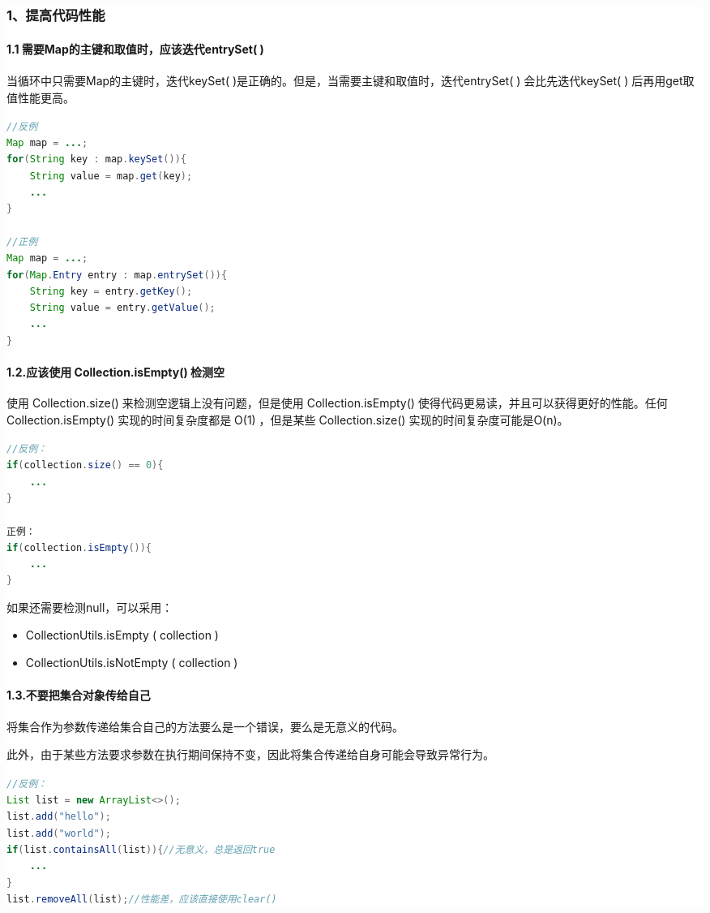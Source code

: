 ### 1、提高代码性能

#### 1.1 需要Map的主键和取值时，应该迭代entrySet( )

当循环中只需要Map的主键时，迭代keySet( )是正确的。但是，当需要主键和取值时，迭代entrySet( ) 会比先迭代keySet( ) 后再用get取值性能更高。

```java
//反例
Map map = ...;
for(String key : map.keySet()){
    String value = map.get(key);
    ...
}

//正例
Map map = ...;
for(Map.Entry entry : map.entrySet()){
    String key = entry.getKey();
    String value = entry.getValue();
    ...
}
```

#### 1.2.应该使用 Collection.isEmpty() 检测空

使用 Collection.size() 来检测空逻辑上没有问题，但是使用 Collection.isEmpty() 使得代码更易读，并且可以获得更好的性能。任何 Collection.isEmpty() 实现的时间复杂度都是 O(1) ，但是某些 Collection.size() 实现的时间复杂度可能是O(n)。

```java
//反例：
if(collection.size() == 0){
    ...
}

正例：
if(collection.isEmpty()){
    ...
}
```

如果还需要检测null，可以采用：

-   CollectionUtils.isEmpty ( collection )
    
-   CollectionUtils.isNotEmpty ( collection )
    

#### 1.3.不要把集合对象传给自己

将集合作为参数传递给集合自己的方法要么是一个错误，要么是无意义的代码。

此外，由于某些方法要求参数在执行期间保持不变，因此将集合传递给自身可能会导致异常行为。

```java
//反例：
List list = new ArrayList<>();
list.add("hello");
list.add("world");
if(list.containsAll(list)){//无意义，总是返回true
    ...
}
list.removeAll(list);//性能差，应该直接使用clear()
```
